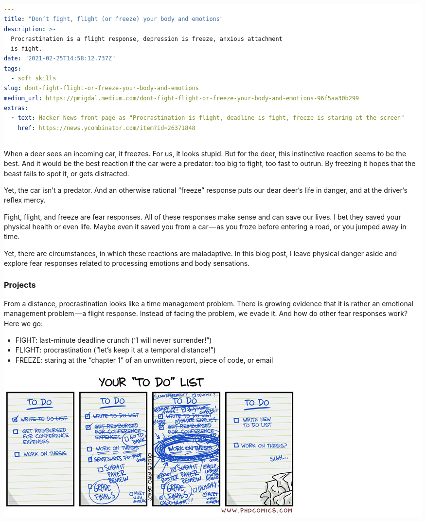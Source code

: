 ```yaml
---
title: "Don’t fight, flight (or freeze) your body and emotions"
description: >-
  Procrastination is a flight response, depression is freeze, anxious attachment
  is fight.
date: "2021-02-25T14:58:12.737Z"
tags:
  - soft skills
slug: dont-fight-flight-or-freeze-your-body-and-emotions
medium_url: https://pmigdal.medium.com/dont-fight-flight-or-freeze-your-body-and-emotions-96f5aa30b299
extras:
  - text: Hacker News front page as "Procrastination is flight, deadline is fight, freeze is staring at the screen"
    href: https://news.ycombinator.com/item?id=26371848
---
```


When a deer sees an incoming car, it freezes. For us, it looks stupid. But for the deer, this instinctive reaction seems to be the best. And it would be the best reaction if the car were a predator: too big to fight, too fast to outrun. By freezing it hopes that the beast fails to spot it, or gets distracted.

Yet, the car isn’t a predator. And an otherwise rational “freeze” response puts our dear deer’s life in danger, and at the driver’s reflex mercy.

Fight, flight, and freeze are fear responses. All of these responses make sense and can save our lives. I bet they saved your physical health or even life. Maybe even it saved you from a car — as you froze before entering a road, or you jumped away in time.

Yet, there are circumstances, in which these reactions are maladaptive. In this blog post, I leave physical danger aside and explore fear responses related to processing emotions and body sensations.

### Projects

From a distance, procrastination looks like a time management problem. There is growing evidence that it is rather an emotional management problem — a flight response. Instead of facing the problem, we evade it. And how do other fear responses work? Here we go:

- FIGHT: last-minute deadline crunch (“I will never surrender!”)
- FLIGHT: procrastination (“let’s keep it at a temporal distance!”)
- FREEZE: staring at the “chapter 1” of an unwritten report, piece of code, or email

![](./00.jpg)

